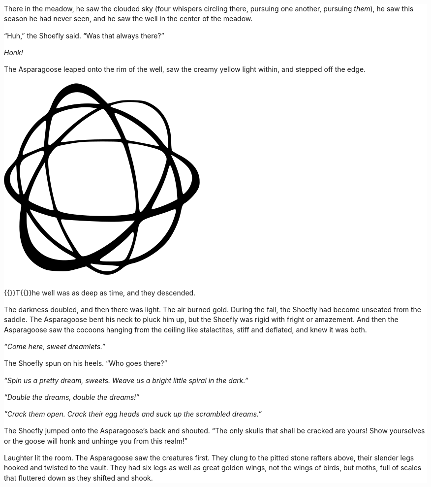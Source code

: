 There in the meadow, he saw the clouded sky (four whispers circling there, pursuing one another, pursuing *them*), he saw this season he had never seen, and he saw the well in the center of the meadow.

“Huh,” the Shoefly said. “Was that always there?”

*Honk!*

The Asparagoose leaped onto the rim of the well, saw the creamy yellow light within, and stepped off the edge.

![Orbit-sml ><](images/Orbit.svg)

{{<glyph>}}T{{</glyph>}}he well was as deep as time, and they descended.

The darkness doubled, and then there was light. The air burned gold. During the fall, the Shoefly had become unseated from the saddle. The Asparagoose bent his neck to pluck him up, but the Shoefly was rigid with fright or amazement. And then the Asparagoose saw the cocoons hanging from the ceiling like stalactites, stiff and deflated, and knew it was both.

*“Come here, sweet dreamlets.”*

The Shoefly spun on his heels. “Who goes there?”

*“Spin us a pretty dream, sweets. Weave us a bright little spiral in the dark.”*

*“Double the dreams, double the dreams!”*

*“Crack them open. Crack their egg heads and suck up the scrambled dreams.”*

The Shoefly jumped onto the Asparagoose’s back and shouted. “The only skulls that shall be cracked are yours! Show yourselves or the goose will honk and unhinge you from this realm!”

Laughter lit the room. The Asparagoose saw the creatures first. They clung to the pitted stone rafters above, their slender legs hooked and twisted to the vault. They had six legs as well as great golden wings, not the wings of birds, but moths, full of scales that fluttered down as they shifted and shook.
